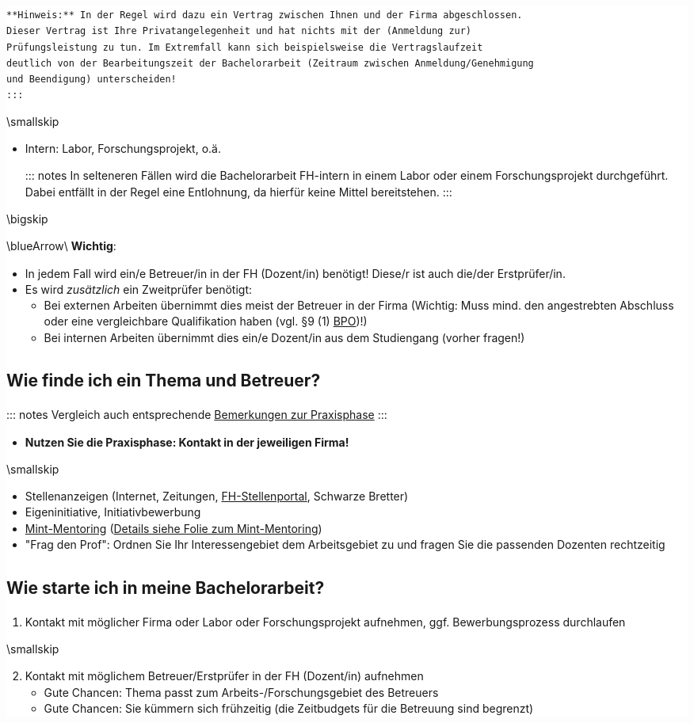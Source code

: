     **Hinweis:** In der Regel wird dazu ein Vertrag zwischen Ihnen und der Firma abgeschlossen.
    Dieser Vertrag ist Ihre Privatangelegenheit und hat nichts mit der (Anmeldung zur)
    Prüfungsleistung zu tun. Im Extremfall kann sich beispielsweise die Vertragslaufzeit
    deutlich von der Bearbeitungszeit der Bachelorarbeit (Zeitraum zwischen Anmeldung/Genehmigung
    und Beendigung) unterscheiden!
    :::

\smallskip

-   Intern: Labor, Forschungsprojekt, o.ä.

    ::: notes
    In selteneren Fällen wird die Bachelorarbeit FH-intern in einem Labor oder einem Forschungsprojekt
    durchgeführt. Dabei entfällt in der Regel eine Entlohnung, da hierfür keine Mittel bereitstehen.
    :::

\bigskip

\blueArrow\ **Wichtig**:
-   In jedem Fall wird ein/e Betreuer/in in der FH (Dozent/in) benötigt! Diese/r ist auch die/der Erstprüfer/in.
-   Es wird *zusätzlich* ein Zweitprüfer benötigt:
    -   Bei externen Arbeiten übernimmt dies meist der Betreuer in der Firma (Wichtig: Muss mind. den angestrebten
        Abschluss oder eine vergleichbare Qualifikation haben (vgl. §9 (1) [BPO])!)
    -   Bei internen Arbeiten übernimmt dies ein/e Dozent/in aus dem Studiengang (vorher fragen!)


Wie finde ich ein Thema und Betreuer?
-------------------------------------

::: notes
Vergleich auch entsprechende [Bemerkungen zur Praxisphase](#finden-praxisstelle)
:::

-   **Nutzen Sie die Praxisphase: Kontakt in der jeweiligen Firma!**

\smallskip

-   Stellenanzeigen (Internet, Zeitungen, [FH-Stellenportal], Schwarze Bretter)
-   Eigeninitiative, Initiativbewerbung
-   [Mint-Mentoring] ([Details siehe Folie zum Mint-Mentoring](#detailsmint))
-   "Frag den Prof": Ordnen Sie Ihr Interessengebiet dem Arbeitsgebiet zu und fragen Sie
    die passenden Dozenten rechtzeitig


Wie starte ich in meine Bachelorarbeit?
---------------------------------------

1.  Kontakt mit möglicher Firma oder Labor oder Forschungsprojekt aufnehmen, ggf. Bewerbungsprozess
    durchlaufen

\smallskip

2.  Kontakt mit möglichem Betreuer/Erstprüfer in der FH (Dozent/in) aufnehmen
    -   Gute Chancen: Thema passt zum Arbeits-/Forschungsgebiet des Betreuers
    -   Gute Chancen: Sie kümmern sich frühzeitig (die Zeitbudgets für die Betreuung sind begrenzt)


[Vorlage für Abschlussarbeiten]: https://github.com/cagix/pandoc-thesis
[Mint-Mentoring]: https://www.owl-maschinenbau.de/kooperationen/mint-mentoring/
[Infoblatt Mint-Mentoring für Studierende]: https://www.owl-maschinenbau.de/wp-content/uploads/Infoblatt_mm_Studierende_Homepage-20-05-20.pdf
[FH-Stellenportal]: https://www.fh-bielefeld.de/stellenportal
[Ordnungen und weitere Dokumente]: https://www.fh-bielefeld.de/studiengaenge/downloads/informatik-bachelor
[Prüfungsordnung und Modulhandbuch Bachelor Informatik Version 10]: https://www.fh-bielefeld.de/multimedia/Hochschulverwaltung/Dezernat+II/StudServ/Pr%C3%BCfungsangelegenheiten/Studiengangs_Downloads/Informatik+_+IFM/Pr%C3%BCfungsordnung+und+Modulhandbuch+Bachelor+Informatik+Version+10.pdf
[Studiengangsprüfungsordnung und Modulhandbuch Bachelor Informatik Version 18 (Fassung 2019)]: https://www.fh-bielefeld.de/multimedia/Hochschulverwaltung/Dezernat+II/StudServ/Pr%C3%BCfungsangelegenheiten/Studiengangs_Downloads/Informatik+_+IFM/Studiengangspr%C3%BCfungsordnung+und+Modulhandbuch+Bachelor+Informatik+Version+18+%28Fassung+2019%29.pdf
[BPO]: https://www.fh-bielefeld.de/multimedia/Hochschulverwaltung/Dezernat+II/StudServ/Pr%C3%BCfungsangelegenheiten/Studiengangs_Downloads/Informatik+_+IFM/Pr%C3%BCfungsordnung+und+Modulhandbuch+Bachelor+Informatik+Version+10.pdf
[SPO]: https://www.fh-bielefeld.de/multimedia/Hochschulverwaltung/Dezernat+II/StudServ/Pr%C3%BCfungsangelegenheiten/Studiengangs_Downloads/Informatik+_+IFM/Studiengangspr%C3%BCfungsordnung+und+Modulhandbuch+Bachelor+Informatik+Version+18+%28Fassung+2019%29.pdf
[Antrag auf Zulassung zu Praxisphase]: https://www.fh-bielefeld.de/multimedia/Hochschulverwaltung/Dezernat+II/StudServ/Pr%C3%BCfungsangelegenheiten/Studiengangs_Downloads/Informatik+_+IFM/Antrag+auf+Zulassung+zu+Praxisphase+und+Auslandssemester.pdf
[Praxisphasebescheinigung]: https://www.fh-bielefeld.de/multimedia/Hochschulverwaltung/Dezernat+II/StudServ/Pr%C3%BCfungsangelegenheiten/Studiengangs_Downloads/Informatik+_+IFM/Antrag+Praxisphasebescheinigung+%28Kurzform%29.pdf
[Antrag auf Zulassung zur Bachelorarbeit]: https://www.fh-bielefeld.de/multimedia/Hochschulverwaltung/Dezernat+II/StudServ/Pr%C3%BCfungsangelegenheiten/Studiengangs_Downloads/Informatik+_+IFM/Antrag+auf+Zulassung+zur+Bachelorarbeit.pdf
[Studierende mit Familienaufgaben]: https://www.fh-bielefeld.de/hochschule/organisation/beauftragte/gleichstellungsbeauftragte/vereinbarkeit-von-studium/beruf-und-familie/nachteilsausgleich
[Merkblatt zum Nachteilsausgleich für Studierende mit Familienaufgaben]: https://www.fh-bielefeld.de/multimedia/Beauftragte/Gleichstellungsbeauftragte/Downloads/NTA_Familienaufgaben_endgültig-p-111382.pdf
[Antrag auf Nachteilsausgleich für Studierende mit Familienaufgaben]: https://www.fh-bielefeld.de/multimedia/Beauftragte/Gleichstellungsbeauftragte/Downloads/FH_BI_Antrag+auf+Nachteilsausgleich_Familienaufgaben.pdf
[Studierende mit Behinderungen und chronischen Krankheiten]: https://www.fh-bielefeld.de/beauftragte-fuer-studierende-mit-handicap
[Informationsblatt zum Nachteilsausgleich (Handycap)]: https://www.fh-bielefeld.de/multimedia/Beauftragte/Beauftragte+f%C3%BCr+Studierende+mit+Behinderungen+und+chronischen+Krankheiten/Informationsblatt+zum+Nachteilsausgleich.pdf
[Antrag zum Nachteilsausgleich (Handycap)]: https://www.fh-bielefeld.de/multimedia/Beauftragte/Beauftragte+f%C3%BCr+Studierende+mit+Behinderungen+und+chronischen+Krankheiten/Antrag+auf+Nachteilsausgleich+an+der+FH+Bielefeld.docx
[FH-Bielefeld, Corona]: https://www.fh-bielefeld.de/corona
[Covid-19: Informationen für Studierende]: https://www.fh-bielefeld.de/hochschule/aktuelles/informationen-covid19-studierende
[Einreichung von schriftlichen Arbeiten]: https://www.fh-bielefeld.de/hochschule/schriftliche-arbeiten
[Einreichung von Abschlussarbeiten]: https://www.fh-bielefeld.de/hochschule/aktuelles/informationen-covid19-studierende?alias=hochschule/aktuelles/abgabe-von-haus-abschluss-oder-sonstige-arbeiten#faq58436
[git01-ifm-min.ad.fh-bielefeld.de/cagix/faq-praxisphase-bachelorarbeit]: http://git01-ifm-min.ad.fh-bielefeld.de/cagix/faq-praxisphase-bachelorarbeit/-/blob/master/FAQ_Praxisphase_Bachelorarbeit.md